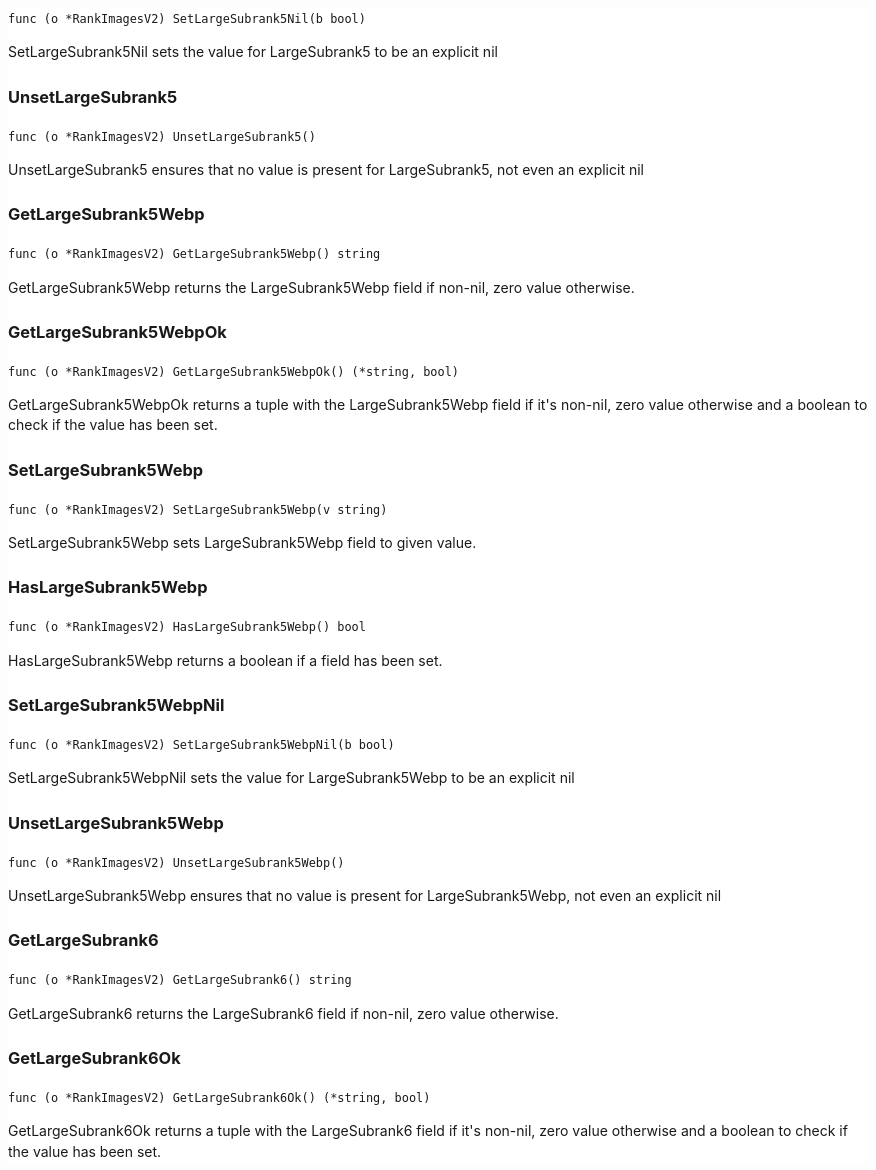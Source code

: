 `func (o *RankImagesV2) SetLargeSubrank5Nil(b bool)`

 SetLargeSubrank5Nil sets the value for LargeSubrank5 to be an explicit nil

### UnsetLargeSubrank5
`func (o *RankImagesV2) UnsetLargeSubrank5()`

UnsetLargeSubrank5 ensures that no value is present for LargeSubrank5, not even an explicit nil
### GetLargeSubrank5Webp

`func (o *RankImagesV2) GetLargeSubrank5Webp() string`

GetLargeSubrank5Webp returns the LargeSubrank5Webp field if non-nil, zero value otherwise.

### GetLargeSubrank5WebpOk

`func (o *RankImagesV2) GetLargeSubrank5WebpOk() (*string, bool)`

GetLargeSubrank5WebpOk returns a tuple with the LargeSubrank5Webp field if it's non-nil, zero value otherwise
and a boolean to check if the value has been set.

### SetLargeSubrank5Webp

`func (o *RankImagesV2) SetLargeSubrank5Webp(v string)`

SetLargeSubrank5Webp sets LargeSubrank5Webp field to given value.

### HasLargeSubrank5Webp

`func (o *RankImagesV2) HasLargeSubrank5Webp() bool`

HasLargeSubrank5Webp returns a boolean if a field has been set.

### SetLargeSubrank5WebpNil

`func (o *RankImagesV2) SetLargeSubrank5WebpNil(b bool)`

 SetLargeSubrank5WebpNil sets the value for LargeSubrank5Webp to be an explicit nil

### UnsetLargeSubrank5Webp
`func (o *RankImagesV2) UnsetLargeSubrank5Webp()`

UnsetLargeSubrank5Webp ensures that no value is present for LargeSubrank5Webp, not even an explicit nil
### GetLargeSubrank6

`func (o *RankImagesV2) GetLargeSubrank6() string`

GetLargeSubrank6 returns the LargeSubrank6 field if non-nil, zero value otherwise.

### GetLargeSubrank6Ok

`func (o *RankImagesV2) GetLargeSubrank6Ok() (*string, bool)`

GetLargeSubrank6Ok returns a tuple with the LargeSubrank6 field if it's non-nil, zero value otherwise
and a boolean to check if the value has been set.
